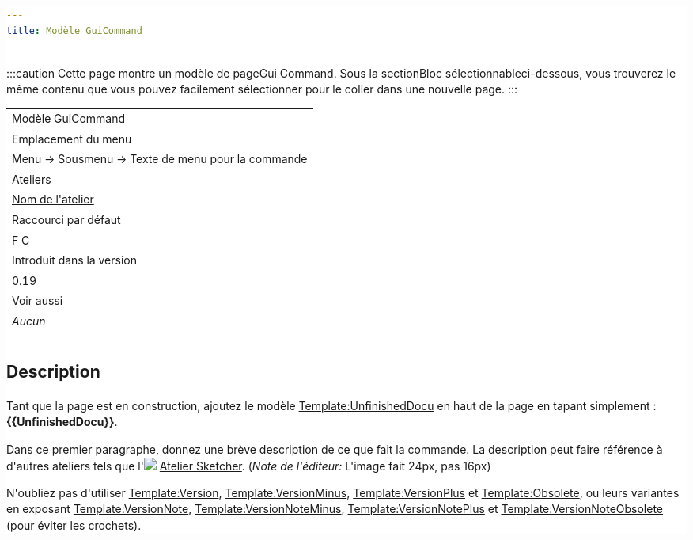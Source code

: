 ```yaml
---
title: Modèle GuiCommand
---
```


:::caution
Cette page montre un modèle de pageGui Command. Sous la sectionBloc sélectionnableci-dessous, vous trouverez le même contenu que vous pouvez facilement sélectionner pour le coller dans une nouvelle page.
:::

|                                                                                                                        |
| ---------------------------------------------------------------------------------------------------------------------- |
| Modèle GuiCommand                                                                                                      |
| Emplacement du menu                                                                                                    |
| Menu → Sousmenu → Texte de menu pour la commande                                                                       |
| Ateliers                                                                                                               |
| [Nom de l'atelier](/index.php?title=Workbench_Name/fr&action=edit&redlink=1 "Workbench Name/fr (page does not exist)") |
| Raccourci par défaut                                                                                                   |
| F C                                                                                                                    |
| Introduit dans la version                                                                                              |
| 0.19                                                                                                                   |
| Voir aussi                                                                                                             |
| _Aucun_                                                                                                                |
|                                                                                                                        |

## Description

Tant que la page est en construction, ajoutez le modèle [Template:UnfinishedDocu](/Template:UnfinishedDocu "Template:UnfinishedDocu") en haut de la page en tapant simplement : **{{UnfinishedDocu}}**.

Dans ce premier paragraphe, donnez une brève description de ce que fait la commande. La description peut faire référence à d'autres ateliers tels que l'![](/images/Workbench_Sketcher.svg) [Atelier Sketcher](/Sketcher_Workbench/fr "Sketcher Workbench/fr"). (_Note de l'éditeur:_ L'image fait 24px, pas 16px)

N'oubliez pas d'utiliser [Template:Version](/Template:Version "Template:Version"), [Template:VersionMinus](/Template:VersionMinus "Template:VersionMinus"), [Template:VersionPlus](/Template:VersionPlus "Template:VersionPlus") et [Template:Obsolete](/Template:Obsolete "Template:Obsolete"), ou leurs variantes en exposant [Template:VersionNote](/Template:VersionNote "Template:VersionNote"), [Template:VersionNoteMinus](/Template:VersionNoteMinus "Template:VersionNoteMinus"), [Template:VersionNotePlus](/Template:VersionNotePlus "Template:VersionNotePlus") et [Template:VersionNoteObsolete](/Template:VersionNoteObsolete "Template:VersionNoteObsolete") (pour éviter les crochets).
